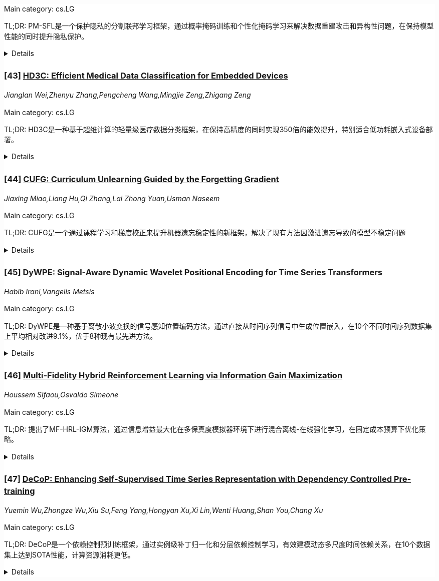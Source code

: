 Main category: cs.LG

TL;DR: PM-SFL是一个保护隐私的分割联邦学习框架，通过概率掩码训练和个性化掩码学习来解决数据重建攻击和异构性问题，在保持模型性能的同时提升隐私保护。


<details><summary>Details</summary></details>


### [43] [HD3C: Efficient Medical Data Classification for Embedded Devices](https://arxiv.org/abs/2509.14617)
*Jianglan Wei,Zhenyu Zhang,Pengcheng Wang,Mingjie Zeng,Zhigang Zeng*

Main category: cs.LG

TL;DR: HD3C是一种基于超维计算的轻量级医疗数据分类框架，在保持高精度的同时实现350倍的能效提升，特别适合低功耗嵌入式设备部署。


<details><summary>Details</summary></details>


### [44] [CUFG: Curriculum Unlearning Guided by the Forgetting Gradient](https://arxiv.org/abs/2509.14633)
*Jiaxing Miao,Liang Hu,Qi Zhang,Lai Zhong Yuan,Usman Naseem*

Main category: cs.LG

TL;DR: CUFG是一个通过课程学习和梯度校正来提升机器遗忘稳定性的新框架，解决了现有方法因激进遗忘导致的模型不稳定问题


<details><summary>Details</summary></details>


### [45] [DyWPE: Signal-Aware Dynamic Wavelet Positional Encoding for Time Series Transformers](https://arxiv.org/abs/2509.14640)
*Habib Irani,Vangelis Metsis*

Main category: cs.LG

TL;DR: DyWPE是一种基于离散小波变换的信号感知位置编码方法，通过直接从时间序列信号中生成位置嵌入，在10个不同时间序列数据集上平均相对改进9.1%，优于8种现有最先进方法。


<details><summary>Details</summary></details>


### [46] [Multi-Fidelity Hybrid Reinforcement Learning via Information Gain Maximization](https://arxiv.org/abs/2509.14848)
*Houssem Sifaou,Osvaldo Simeone*

Main category: cs.LG

TL;DR: 提出了MF-HRL-IGM算法，通过信息增益最大化在多保真度模拟器环境下进行混合离线-在线强化学习，在固定成本预算下优化策略。


<details><summary>Details</summary></details>


### [47] [DeCoP: Enhancing Self-Supervised Time Series Representation with Dependency Controlled Pre-training](https://arxiv.org/abs/2509.14642)
*Yuemin Wu,Zhongze Wu,Xiu Su,Feng Yang,Hongyan Xu,Xi Lin,Wenti Huang,Shan You,Chang Xu*

Main category: cs.LG

TL;DR: DeCoP是一个依赖控制预训练框架，通过实例级补丁归一化和分层依赖控制学习，有效建模动态多尺度时间依赖关系，在10个数据集上达到SOTA性能，计算资源消耗更低。


<details><summary>Details</summary></details>


